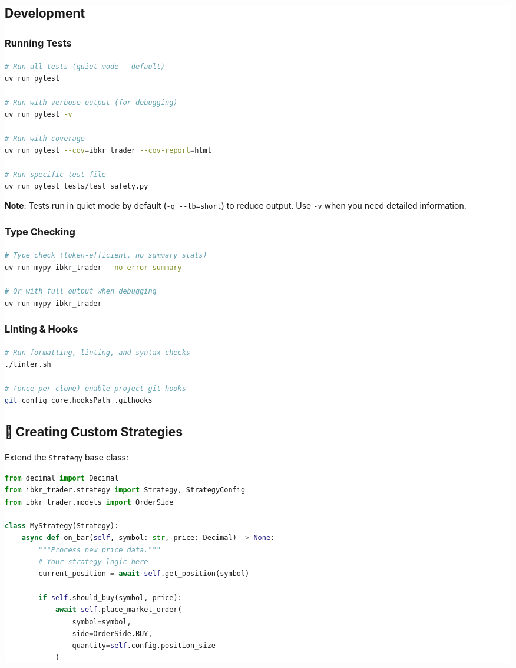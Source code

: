## Development

### Running Tests

```bash
# Run all tests (quiet mode - default)
uv run pytest

# Run with verbose output (for debugging)
uv run pytest -v

# Run with coverage
uv run pytest --cov=ibkr_trader --cov-report=html

# Run specific test file
uv run pytest tests/test_safety.py
```

**Note**: Tests run in quiet mode by default (`-q --tb=short`) to reduce output. Use `-v` when you need detailed information.

### Type Checking

```bash
# Type check (token-efficient, no summary stats)
uv run mypy ibkr_trader --no-error-summary

# Or with full output when debugging
uv run mypy ibkr_trader
```

### Linting & Hooks

```bash
# Run formatting, linting, and syntax checks
./linter.sh

# (once per clone) enable project git hooks
git config core.hooksPath .githooks
```

## 🔧 Creating Custom Strategies

Extend the `Strategy` base class:

```python
from decimal import Decimal
from ibkr_trader.strategy import Strategy, StrategyConfig
from ibkr_trader.models import OrderSide

class MyStrategy(Strategy):
    async def on_bar(self, symbol: str, price: Decimal) -> None:
        """Process new price data."""
        # Your strategy logic here
        current_position = await self.get_position(symbol)
        
        if self.should_buy(symbol, price):
            await self.place_market_order(
                symbol=symbol,
                side=OrderSide.BUY,
                quantity=self.config.position_size
            )
```
